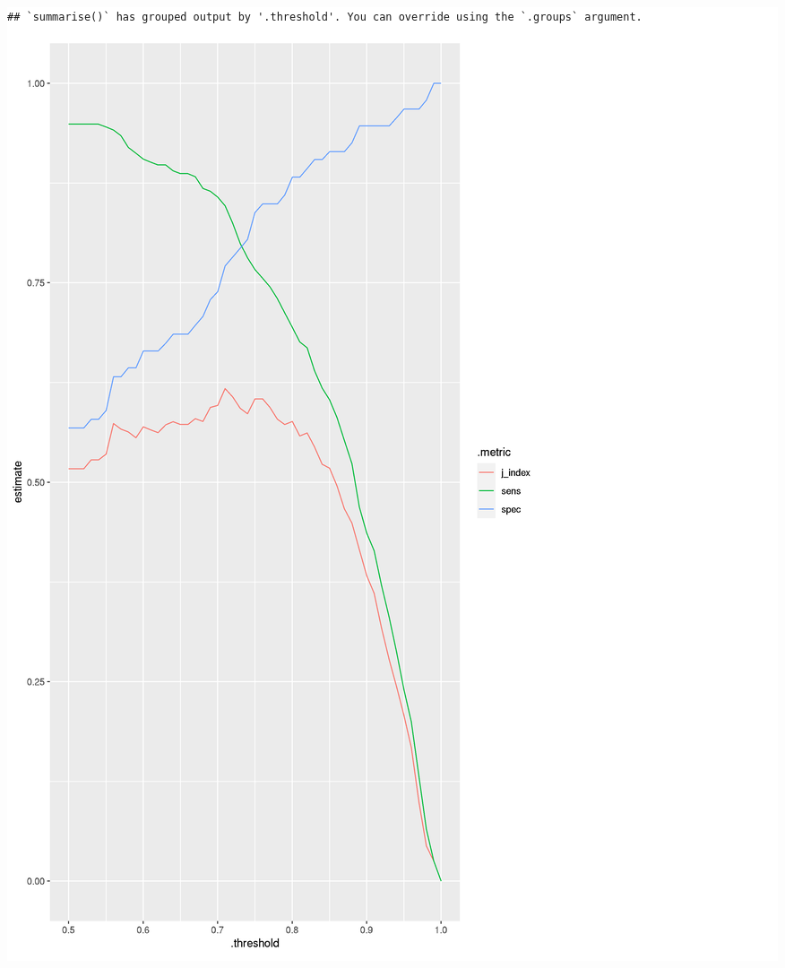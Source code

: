 ```
## `summarise()` has grouped output by '.threshold'. You can override using the `.groups` argument.
```

![plot of chunk choosing_bin_threshold](figure/choosing_bin_threshold-1.png)
